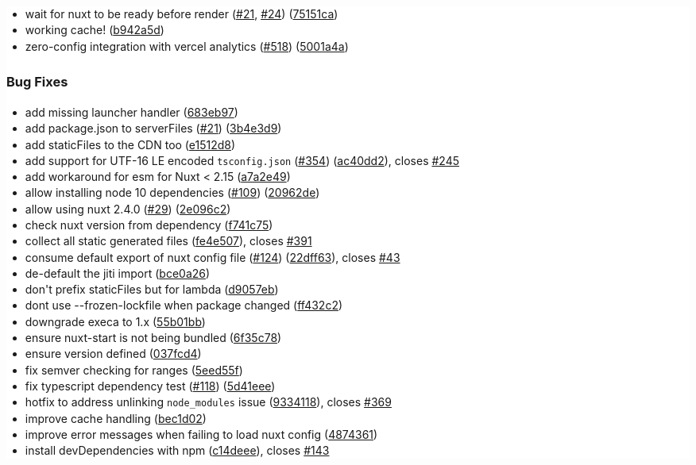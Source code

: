 * wait for nuxt to be ready before render ([#21](https://github.com/ploxhosts/vercel-builder/issues/21), [#24](https://github.com/ploxhosts/vercel-builder/issues/24)) ([75151ca](https://github.com/ploxhosts/vercel-builder/commit/75151cac7b2c2075573767d0df37fceeaa65558e))
* working cache! ([b942a5d](https://github.com/ploxhosts/vercel-builder/commit/b942a5d58f4715eeda2cf66dc64e2e2a79c7cfb6))
* zero-config integration with vercel analytics ([#518](https://github.com/ploxhosts/vercel-builder/issues/518)) ([5001a4a](https://github.com/ploxhosts/vercel-builder/commit/5001a4ac8a30162c8a4a2855750e27bd8318073f))


### Bug Fixes

* add missing launcher handler ([683eb97](https://github.com/ploxhosts/vercel-builder/commit/683eb97764e5c38d1888a8f5c4924652d99c58dc))
* add package.json to serverFiles ([#21](https://github.com/ploxhosts/vercel-builder/issues/21)) ([3b4e3d9](https://github.com/ploxhosts/vercel-builder/commit/3b4e3d996e39c3423588e34114152ea4270e5eae))
* add staticFiles to the CDN too ([e1512d8](https://github.com/ploxhosts/vercel-builder/commit/e1512d88cb011613142c4e6154b633d9cf7f3277))
* add support for UTF-16 LE encoded `tsconfig.json` ([#354](https://github.com/ploxhosts/vercel-builder/issues/354)) ([ac40dd2](https://github.com/ploxhosts/vercel-builder/commit/ac40dd2fe9b151521f1f1d88eaa98499f913b95e)), closes [#245](https://github.com/ploxhosts/vercel-builder/issues/245)
* add workaround for esm for Nuxt < 2.15 ([a7a2e49](https://github.com/ploxhosts/vercel-builder/commit/a7a2e49a20d70766b7eace060b305baeb6fecc14))
* allow installing node 10 dependencies ([#109](https://github.com/ploxhosts/vercel-builder/issues/109)) ([20962de](https://github.com/ploxhosts/vercel-builder/commit/20962deaf49b1d6163c289bb9c81de377921103d))
* allow using nuxt 2.4.0 ([#29](https://github.com/ploxhosts/vercel-builder/issues/29)) ([2e096c2](https://github.com/ploxhosts/vercel-builder/commit/2e096c2988fcca641eda6b7866d420ec3d1f983e))
* check nuxt version from dependency ([f741c75](https://github.com/ploxhosts/vercel-builder/commit/f741c758f4c51a37957f0fecb7d27b3334345381))
* collect all static generated files ([fe4e507](https://github.com/ploxhosts/vercel-builder/commit/fe4e50701bd9d8ad855c5fcdcf87ff4fb210a243)), closes [#391](https://github.com/ploxhosts/vercel-builder/issues/391)
* consume default export of nuxt config file ([#124](https://github.com/ploxhosts/vercel-builder/issues/124)) ([22dff63](https://github.com/ploxhosts/vercel-builder/commit/22dff6319d2464a8e4710212c07458634ca280d0)), closes [#43](https://github.com/ploxhosts/vercel-builder/issues/43)
* de-default the jiti import ([bce0a26](https://github.com/ploxhosts/vercel-builder/commit/bce0a26f253aca14362ae1825f517c439c019baa))
* don't prefix staticFiles but for lambda ([d9057eb](https://github.com/ploxhosts/vercel-builder/commit/d9057ebb16b9400fd506af5a79b8cf8a588dec33))
* dont use --frozen-lockfile when package changed ([ff432c2](https://github.com/ploxhosts/vercel-builder/commit/ff432c2b4f92478380cea483947dca7c309bd631))
* downgrade execa to 1.x ([55b01bb](https://github.com/ploxhosts/vercel-builder/commit/55b01bbfd1711d68d0d1fb2713cdcb9b4925c46d))
* ensure nuxt-start is not being bundled ([6f35c78](https://github.com/ploxhosts/vercel-builder/commit/6f35c78c6c34fe1ce4ce5d4611624e93000f8903))
* ensure version defined ([037fcd4](https://github.com/ploxhosts/vercel-builder/commit/037fcd4b1b7b2eb16348c207662e58b3e073ef8f))
* fix semver checking for ranges ([5eed55f](https://github.com/ploxhosts/vercel-builder/commit/5eed55ff37f6fb99a206ec0e0387d70a68246cfb))
* fix typescript dependency test ([#118](https://github.com/ploxhosts/vercel-builder/issues/118)) ([5d41eee](https://github.com/ploxhosts/vercel-builder/commit/5d41eee0ef899da7fb26e06f29869443f0f1cb8d))
* hotfix to address unlinking `node_modules` issue ([9334118](https://github.com/ploxhosts/vercel-builder/commit/9334118fa58ed20abd6b38a9c56e530ef3f1a353)), closes [#369](https://github.com/ploxhosts/vercel-builder/issues/369)
* improve cache handling ([bec1d02](https://github.com/ploxhosts/vercel-builder/commit/bec1d02cd8d41ce91f0fccca944f0c77cdafe948))
* improve error messages when failing to load nuxt config ([4874361](https://github.com/ploxhosts/vercel-builder/commit/48743613505eba308a98b3ade7ba0880599a3b2c))
* install devDependencies with npm ([c14deee](https://github.com/ploxhosts/vercel-builder/commit/c14deee20e22bc33d588c9f949ae34fee458384c)), closes [#143](https://github.com/ploxhosts/vercel-builder/issues/143)
